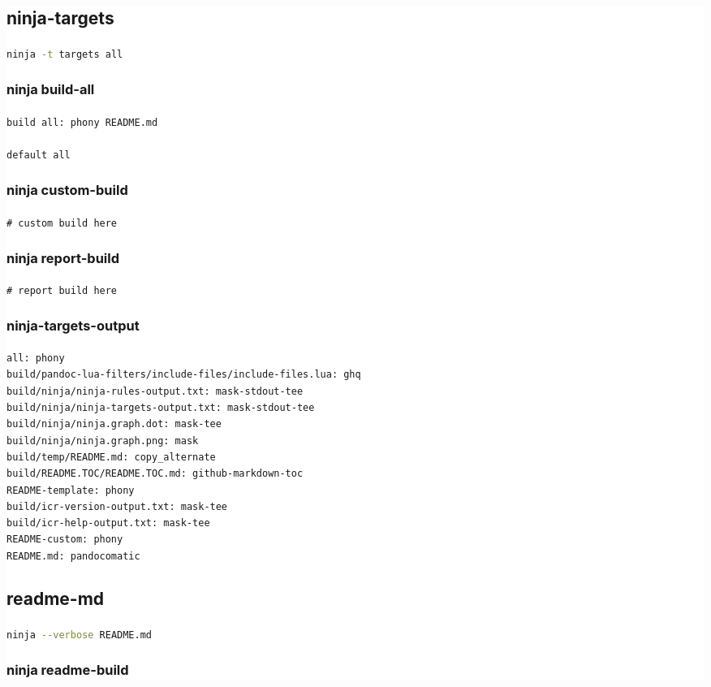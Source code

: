 ## ninja-targets

``` bash
ninja -t targets all
```

### ninja build-all

``` ninja
build all: phony README.md

default all

```

### ninja custom-build

``` ninja
# custom build here

```

### ninja report-build

``` ninja
# report build here

```

### ninja-targets-output

``` plain
all: phony
build/pandoc-lua-filters/include-files/include-files.lua: ghq
build/ninja/ninja-rules-output.txt: mask-stdout-tee
build/ninja/ninja-targets-output.txt: mask-stdout-tee
build/ninja/ninja.graph.dot: mask-tee
build/ninja/ninja.graph.png: mask
build/temp/README.md: copy_alternate
build/README.TOC/README.TOC.md: github-markdown-toc
README-template: phony
build/icr-version-output.txt: mask-tee
build/icr-help-output.txt: mask-tee
README-custom: phony
README.md: pandocomatic
```

## readme-md

``` bash
ninja --verbose README.md
```

### ninja readme-build

